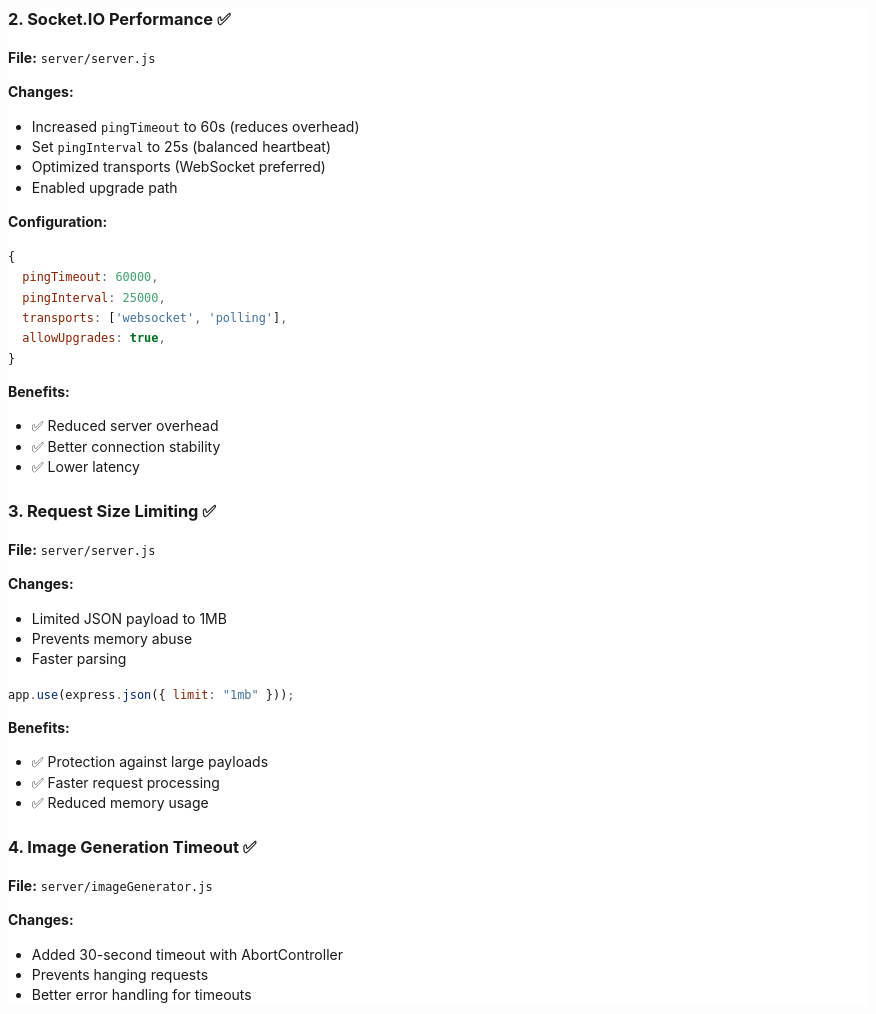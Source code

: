 ### 2. **Socket.IO Performance** ✅

**File:** `server/server.js`

**Changes:**

- Increased `pingTimeout` to 60s (reduces overhead)
- Set `pingInterval` to 25s (balanced heartbeat)
- Optimized transports (WebSocket preferred)
- Enabled upgrade path

**Configuration:**

```javascript
{
  pingTimeout: 60000,
  pingInterval: 25000,
  transports: ['websocket', 'polling'],
  allowUpgrades: true,
}
```

**Benefits:**

- ✅ Reduced server overhead
- ✅ Better connection stability
- ✅ Lower latency

### 3. **Request Size Limiting** ✅

**File:** `server/server.js`

**Changes:**

- Limited JSON payload to 1MB
- Prevents memory abuse
- Faster parsing

```javascript
app.use(express.json({ limit: "1mb" }));
```

**Benefits:**

- ✅ Protection against large payloads
- ✅ Faster request processing
- ✅ Reduced memory usage

### 4. **Image Generation Timeout** ✅

**File:** `server/imageGenerator.js`

**Changes:**

- Added 30-second timeout with AbortController
- Prevents hanging requests
- Better error handling for timeouts
